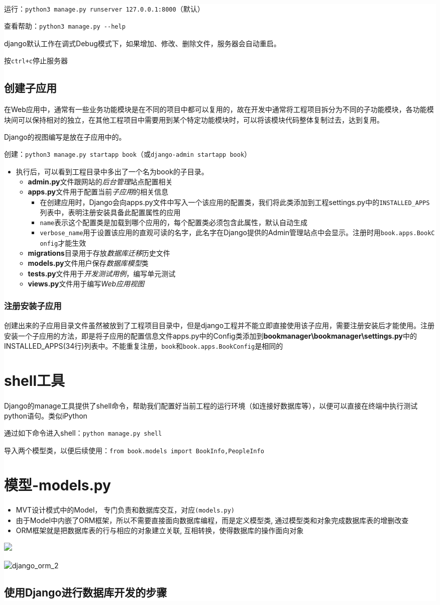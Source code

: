 运行：`python3 manage.py runserver 127.0.0.1:8000`（默认）

查看帮助：`python3 manage.py --help`

django默认工作在调式Debug模式下，如果增加、修改、删除文件，服务器会自动重启。

按`ctrl+c`停止服务器

## 创建子应用

在Web应用中，通常有一些业务功能模块是在不同的项目中都可以复用的，故在开发中通常将工程项目拆分为不同的子功能模块，各功能模块间可以保持相对的独立，在其他工程项目中需要用到某个特定功能模块时，可以将该模块代码整体复制过去，达到复用。

Django的视图编写是放在子应用中的。

创建：`python3 manage.py startapp book`（或`django-admin startapp book`）

- 执行后，可以看到工程目录中多出了一个名为book的子目录。
  - **admin.py**文件跟网站的*后台管理*站点配置相关
  - **apps.py**文件用于配置当前*子应用*的相关信息
    - 在创建应用时，Django会向apps.py文件中写入一个该应用的配置类，我们将此类添加到工程settings.py中的`INSTALLED_APPS`列表中，表明注册安装具备此配置属性的应用
    - `name`表示这个配置类是加载到哪个应用的，每个配置类必须包含此属性，默认自动生成
    - `verbose_name`用于设置该应用的直观可读的名字，此名字在Django提供的Admin管理站点中会显示。注册时用`book.apps.BookConfig`才能生效
  - **migrations**目录用于存放*数据库迁移*历史文件
  - **models.py**文件用户保存*数据库模型*类
  - **tests.py**文件用于*开发测试用例*，编写单元测试
  - **views.py**文件用于编写*Web应用视图*

### 注册安装子应用

创建出来的子应用目录文件虽然被放到了工程项目目录中，但是django工程并不能立即直接使用该子应用，需要注册安装后才能使用。注册安装一个子应用的方法，即是将子应用的配置信息文件apps.py中的Config类添加到**bookmanager\bookmanager\settings.py**中的INSTALLED_APPS(34行)列表中。不能重复注册，`book`和`book.apps.BookConfig`是相同的

# shell工具

Django的manage工具提供了shell命令，帮助我们配置好当前工程的运行环境（如连接好数据库等），以便可以直接在终端中执行测试python语句。类似iPython

通过如下命令进入shell：`python manage.py shell`

导入两个模型类，以便后续使用：`from book.models import BookInfo,PeopleInfo`

# 模型-models.py

- MVT设计模式中的Model， 专门负责和数据库交互，对应`(models.py)`
- 由于Model中内嵌了ORM框架，所以不需要直接面向数据库编程，而是定义模型类, 通过模型类和对象完成数据库表的增删改查
- ORM框架就是把数据库表的行与相应的对象建立关联, 互相转换，使得数据库的操作面向对象

![](C:\Users\admin\Desktop\practicing\图片笔记\Python\django_orm_1.jpg)

![django_orm_2](C:\Users\admin\Desktop\practicing\图片笔记\Python\django_orm_2.png)

## 使用Django进行数据库开发的步骤 
